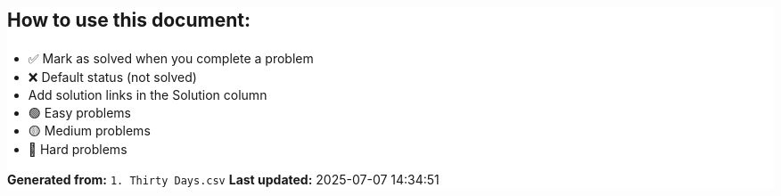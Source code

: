 
## How to use this document:

- ✅ Mark as solved when you complete a problem
- ❌ Default status (not solved)
- Add solution links in the Solution column
- 🟢 Easy problems
- 🟡 Medium problems
- 🔴 Hard problems

**Generated from:** `1. Thirty Days.csv`
**Last updated:** 2025-07-07 14:34:51
